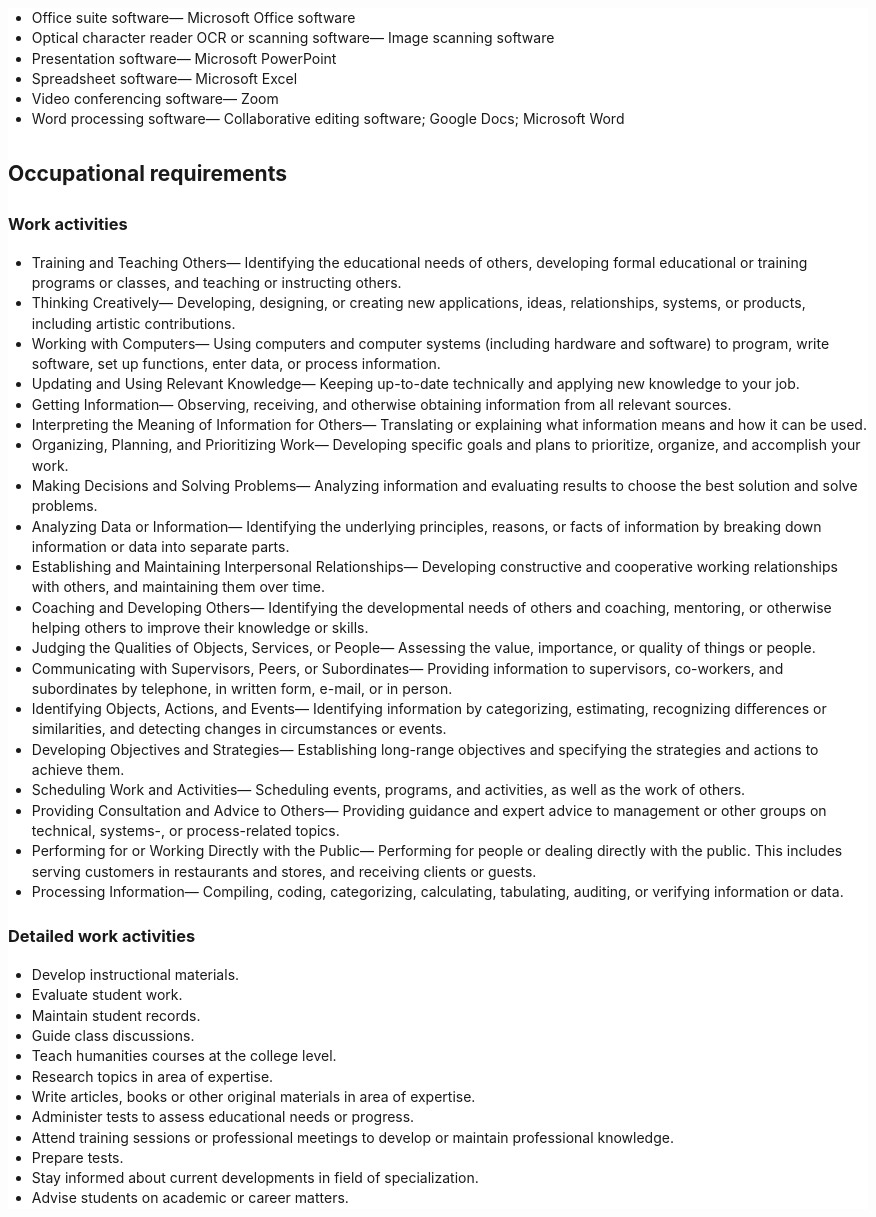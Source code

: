 - Office suite software— Microsoft Office software
- Optical character reader OCR or scanning software— Image scanning software
- Presentation software— Microsoft PowerPoint
- Spreadsheet software— Microsoft Excel
- Video conferencing software— Zoom
- Word processing software— Collaborative editing software; Google Docs; Microsoft Word

## Occupational requirements
### Work activities
- Training and Teaching Others— Identifying the educational needs of others, developing formal educational or training programs or classes, and teaching or instructing others.
- Thinking Creatively— Developing, designing, or creating new applications, ideas, relationships, systems, or products, including artistic contributions.
- Working with Computers— Using computers and computer systems (including hardware and software) to program, write software, set up functions, enter data, or process information.
- Updating and Using Relevant Knowledge— Keeping up-to-date technically and applying new knowledge to your job.
- Getting Information— Observing, receiving, and otherwise obtaining information from all relevant sources.
- Interpreting the Meaning of Information for Others— Translating or explaining what information means and how it can be used.
- Organizing, Planning, and Prioritizing Work— Developing specific goals and plans to prioritize, organize, and accomplish your work.
- Making Decisions and Solving Problems— Analyzing information and evaluating results to choose the best solution and solve problems.
- Analyzing Data or Information— Identifying the underlying principles, reasons, or facts of information by breaking down information or data into separate parts.
- Establishing and Maintaining Interpersonal Relationships— Developing constructive and cooperative working relationships with others, and maintaining them over time.
- Coaching and Developing Others— Identifying the developmental needs of others and coaching, mentoring, or otherwise helping others to improve their knowledge or skills.
- Judging the Qualities of Objects, Services, or People— Assessing the value, importance, or quality of things or people.
- Communicating with Supervisors, Peers, or Subordinates— Providing information to supervisors, co-workers, and subordinates by telephone, in written form, e-mail, or in person.
- Identifying Objects, Actions, and Events— Identifying information by categorizing, estimating, recognizing differences or similarities, and detecting changes in circumstances or events.
- Developing Objectives and Strategies— Establishing long-range objectives and specifying the strategies and actions to achieve them.
- Scheduling Work and Activities— Scheduling events, programs, and activities, as well as the work of others.
- Providing Consultation and Advice to Others— Providing guidance and expert advice to management or other groups on technical, systems-, or process-related topics.
- Performing for or Working Directly with the Public— Performing for people or dealing directly with the public. This includes serving customers in restaurants and stores, and receiving clients or guests.
- Processing Information— Compiling, coding, categorizing, calculating, tabulating, auditing, or verifying information or data.

### Detailed work activities
- Develop instructional materials.
- Evaluate student work.
- Maintain student records.
- Guide class discussions.
- Teach humanities courses at the college level.
- Research topics in area of expertise.
- Write articles, books or other original materials in area of expertise.
- Administer tests to assess educational needs or progress.
- Attend training sessions or professional meetings to develop or maintain professional knowledge.
- Prepare tests.
- Stay informed about current developments in field of specialization.
- Advise students on academic or career matters.